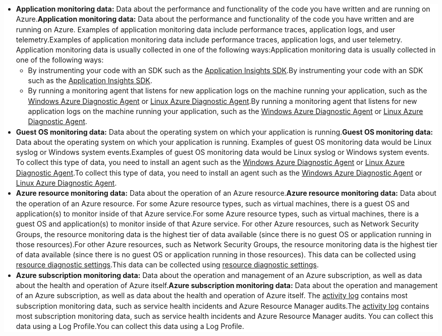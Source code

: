 - <span data-ttu-id="8d9e3-109">**Application monitoring data:** Data about the performance and functionality of the code you have written and are running on Azure.</span><span class="sxs-lookup"><span data-stu-id="8d9e3-109">**Application monitoring data:** Data about the performance and functionality of the code you have written and are running on Azure.</span></span> <span data-ttu-id="8d9e3-110">Examples of application monitoring data include performance traces, application logs, and user telemetry.</span><span class="sxs-lookup"><span data-stu-id="8d9e3-110">Examples of application monitoring data include performance traces, application logs, and user telemetry.</span></span> <span data-ttu-id="8d9e3-111">Application monitoring data is usually collected in one of the following ways:</span><span class="sxs-lookup"><span data-stu-id="8d9e3-111">Application monitoring data is usually collected in one of the following ways:</span></span>
  - <span data-ttu-id="8d9e3-112">By instrumenting your code with an SDK such as the [Application Insights SDK](../application-insights/app-insights-overview.md).</span><span class="sxs-lookup"><span data-stu-id="8d9e3-112">By instrumenting your code with an SDK such as the [Application Insights SDK](../application-insights/app-insights-overview.md).</span></span>
  - <span data-ttu-id="8d9e3-113">By running a monitoring agent that listens for new application logs on the machine running your application, such as the [Windows Azure Diagnostic Agent](./azure-diagnostics.md) or [Linux Azure Diagnostic Agent](../virtual-machines/linux/diagnostic-extension.md).</span><span class="sxs-lookup"><span data-stu-id="8d9e3-113">By running a monitoring agent that listens for new application logs on the machine running your application, such as the [Windows Azure Diagnostic Agent](./azure-diagnostics.md) or [Linux Azure Diagnostic Agent](../virtual-machines/linux/diagnostic-extension.md).</span></span>
- <span data-ttu-id="8d9e3-114">**Guest OS monitoring data:** Data about the operating system on which your application is running.</span><span class="sxs-lookup"><span data-stu-id="8d9e3-114">**Guest OS monitoring data:** Data about the operating system on which your application is running.</span></span> <span data-ttu-id="8d9e3-115">Examples of guest OS monitoring data would be Linux syslog or Windows system events.</span><span class="sxs-lookup"><span data-stu-id="8d9e3-115">Examples of guest OS monitoring data would be Linux syslog or Windows system events.</span></span> <span data-ttu-id="8d9e3-116">To collect this type of data, you need to install an agent such as the [Windows Azure Diagnostic Agent](./azure-diagnostics.md) or [Linux Azure Diagnostic Agent](../virtual-machines/linux/diagnostic-extension.md).</span><span class="sxs-lookup"><span data-stu-id="8d9e3-116">To collect this type of data, you need to install an agent such as the [Windows Azure Diagnostic Agent](./azure-diagnostics.md) or [Linux Azure Diagnostic Agent](../virtual-machines/linux/diagnostic-extension.md).</span></span>
- <span data-ttu-id="8d9e3-117">**Azure resource monitoring data:** Data about the operation of an Azure resource.</span><span class="sxs-lookup"><span data-stu-id="8d9e3-117">**Azure resource monitoring data:** Data about the operation of an Azure resource.</span></span> <span data-ttu-id="8d9e3-118">For some Azure resource types, such as virtual machines, there is a guest OS and application(s) to monitor inside of that Azure service.</span><span class="sxs-lookup"><span data-stu-id="8d9e3-118">For some Azure resource types, such as virtual machines, there is a guest OS and application(s) to monitor inside of that Azure service.</span></span> <span data-ttu-id="8d9e3-119">For other Azure resources, such as Network Security Groups, the resource monitoring data is the highest tier of data available (since there is no guest OS or application running in those resources).</span><span class="sxs-lookup"><span data-stu-id="8d9e3-119">For other Azure resources, such as Network Security Groups, the resource monitoring data is the highest tier of data available (since there is no guest OS or application running in those resources).</span></span> <span data-ttu-id="8d9e3-120">This data can be collected using [resource diagnostic settings](./monitoring-overview-of-diagnostic-logs.md#diagnostic-settings).</span><span class="sxs-lookup"><span data-stu-id="8d9e3-120">This data can be collected using [resource diagnostic settings](./monitoring-overview-of-diagnostic-logs.md#diagnostic-settings).</span></span>
- <span data-ttu-id="8d9e3-121">**Azure subscription monitoring data:** Data about the operation and management of an Azure subscription, as well as data about the health and operation of Azure itself.</span><span class="sxs-lookup"><span data-stu-id="8d9e3-121">**Azure subscription monitoring data:** Data about the operation and management of an Azure subscription, as well as data about the health and operation of Azure itself.</span></span> <span data-ttu-id="8d9e3-122">The [activity log](./monitoring-overview-activity-logs.md) contains most subscription monitoring data, such as service health incidents and Azure Resource Manager audits.</span><span class="sxs-lookup"><span data-stu-id="8d9e3-122">The [activity log](./monitoring-overview-activity-logs.md) contains most subscription monitoring data, such as service health incidents and Azure Resource Manager audits.</span></span> <span data-ttu-id="8d9e3-123">You can collect this data using a Log Profile.</span><span class="sxs-lookup"><span data-stu-id="8d9e3-123">You can collect this data using a Log Profile.</span></span>
